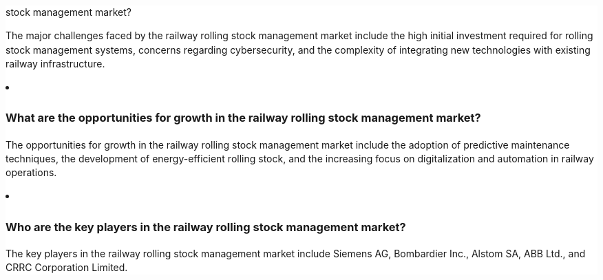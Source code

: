stock management market?</h3> <p>The major challenges faced by the railway rolling stock management market include the high initial investment required for rolling stock management systems, concerns regarding cybersecurity, and the complexity of integrating new technologies with existing railway infrastructure.</p> </li> <li> <h3>What are the opportunities for growth in the railway rolling stock management market?</h3> <p>The opportunities for growth in the railway rolling stock management market include the adoption of predictive maintenance techniques, the development of energy-efficient rolling stock, and the increasing focus on digitalization and automation in railway operations.</p> </li> <li> <h3>Who are the key players in the railway rolling stock management market?</h3> <p>The key players in the railway rolling stock management market include Siemens AG, Bombardier Inc., Alstom SA, ABB Ltd., and CRRC Corporation Limited.</p> </li> </ol></body></html></strong></p>
